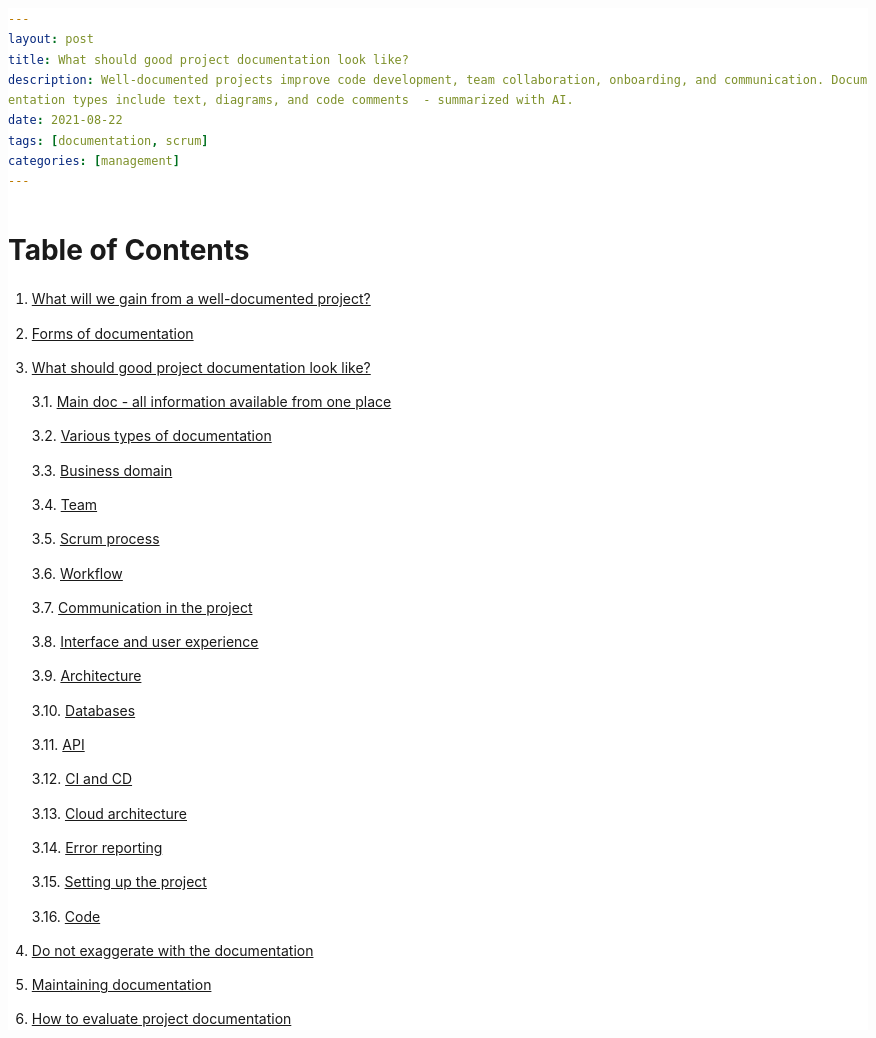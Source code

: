 ```yaml
---
layout: post
title: What should good project documentation look like?
description: Well-documented projects improve code development, team collaboration, onboarding, and communication. Documentation types include text, diagrams, and code comments  - summarized with AI.
date: 2021-08-22
tags: [documentation, scrum]
categories: [management]
---
```


# Table of Contents

1.  [What will we gain from a well-documented project?](#what-will-we-gain-from-a-well-documented-project)

2.  [Forms of documentation](#forms-of-documentation)

3.  [What should good project documentation look like?](#what-should-good-project-documentation-look-like)

    3.1. [Main doc - all information available from one place](#main-doc---all-information-available-from-one-place)

    3.2. [Various types of documentation](#various-types-of-documentation)

    3.3. [Business domain](#business-domain)

    3.4. [Team](#team)

    3.5. [Scrum process](#scrum-process)

    3.6. [Workflow](#workflow)

    3.7. [Communication in the project](#communication-in-the-project)

    3.8. [Interface and user experience](#interface-and-user-experience)

    3.9. [Architecture](#architecture)

    3.10. [Databases](#databases)

    3.11. [API](#api)

    3.12. [CI and CD](#ci-and-cd)

    3.13. [Cloud architecture](#cloud-architecture)

    3.14. [Error reporting](#error-reporting)

    3.15. [Setting up the project](#setting-up-the-project)

    3.16. [Code](#code)

4.  [Do not exaggerate with the documentation](#do-not-exaggerate-with-the-documentation)

5.  [Maintaining documentation](#maintaining-documentation)

6.  [How to evaluate project documentation](#how-to-evaluate-project-documentation)
